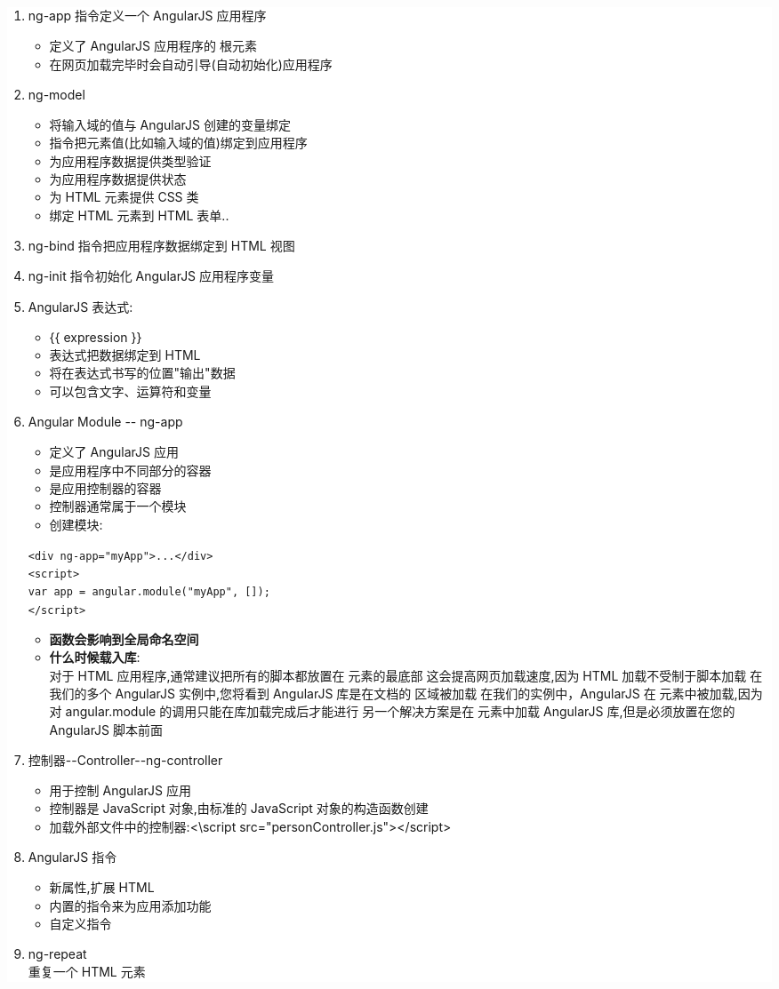1. ng-app 指令定义一个 AngularJS 应用程序  
    * 定义了 AngularJS 应用程序的 根元素  
    * 在网页加载完毕时会自动引导(自动初始化)应用程序  

2. ng-model  
    * 将输入域的值与 AngularJS 创建的变量绑定  
    * 指令把元素值(比如输入域的值)绑定到应用程序  
    * 为应用程序数据提供类型验证  
    * 为应用程序数据提供状态  
    * 为 HTML 元素提供 CSS 类  
    * 绑定 HTML 元素到 HTML 表单..

3. ng-bind 指令把应用程序数据绑定到 HTML 视图  

4. ng-init 指令初始化 AngularJS 应用程序变量  

5. AngularJS 表达式:  
    * {{ expression }}  
    * 表达式把数据绑定到 HTML  
    * 将在表达式书写的位置"输出"数据  
    * 可以包含文字、运算符和变量  

6. Angular Module --  ng-app  
    * 定义了 AngularJS 应用  
    * 是应用程序中不同部分的容器  
    * 是应用控制器的容器  
    * 控制器通常属于一个模块  
    * 创建模块:  
    ```  
    <div ng-app="myApp">...</div>  
    <script>  
    var app = angular.module("myApp", []);  
    </script>  
    ```  
    * **函数会影响到全局命名空间**  
    * **什么时候载入库**:  
    对于 HTML 应用程序,通常建议把所有的脚本都放置在 <body> 元素的最底部
    这会提高网页加载速度,因为 HTML 加载不受制于脚本加载
    在我们的多个 AngularJS 实例中,您将看到 AngularJS 库是在文档的 <head> 区域被加载
    在我们的实例中，AngularJS 在 <head> 元素中被加载,因为对 angular.module 的调用只能在库加载完成后才能进行
    另一个解决方案是在 <body> 元素中加载 AngularJS 库,但是必须放置在您的 AngularJS 脚本前面

7. 控制器--Controller--ng-controller  
    * 用于控制 AngularJS 应用  
    * 控制器是 JavaScript 对象,由标准的 JavaScript 对象的构造函数创建  
    * 加载外部文件中的控制器:<\script src="personController.js"\>\<\/script\>  

8. AngularJS 指令  
    * 新属性,扩展 HTML  
    * 内置的指令来为应用添加功能  
    * 自定义指令  

9. ng-repeat  
重复一个 HTML 元素  
